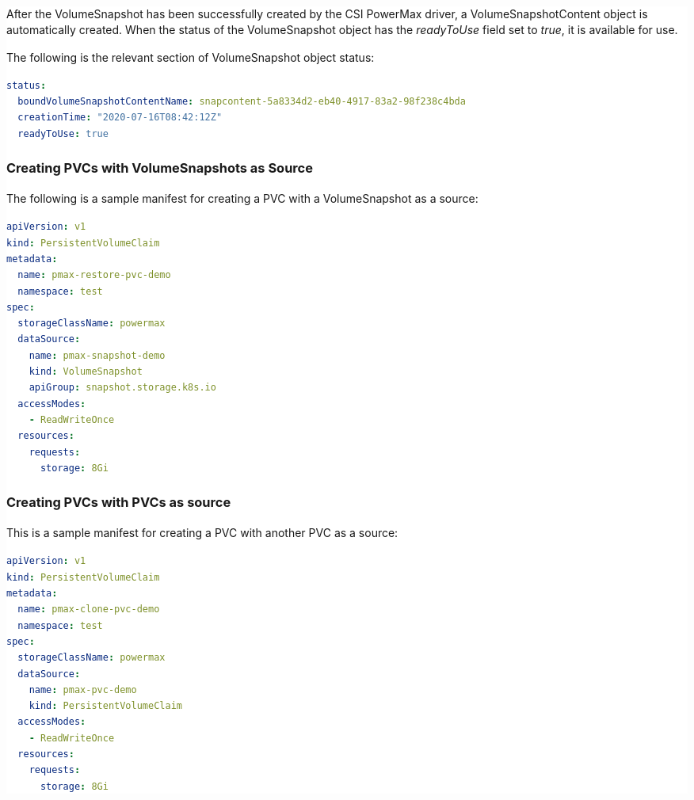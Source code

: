 After the VolumeSnapshot has been successfully created by the CSI PowerMax driver, a VolumeSnapshotContent object is automatically created. When the status of the VolumeSnapshot object has the _readyToUse_ field set to _true_, it is available for use.

The following is the relevant section of VolumeSnapshot object status:

```yaml
status:
  boundVolumeSnapshotContentName: snapcontent-5a8334d2-eb40-4917-83a2-98f238c4bda
  creationTime: "2020-07-16T08:42:12Z"
  readyToUse: true
```

### Creating PVCs with VolumeSnapshots as Source

The following is a sample manifest for creating a PVC with a VolumeSnapshot as a source:

```yaml
apiVersion: v1
kind: PersistentVolumeClaim
metadata:
  name: pmax-restore-pvc-demo
  namespace: test
spec:
  storageClassName: powermax
  dataSource:
    name: pmax-snapshot-demo
    kind: VolumeSnapshot
    apiGroup: snapshot.storage.k8s.io
  accessModes:
    - ReadWriteOnce
  resources:
    requests:
      storage: 8Gi
```

### Creating PVCs with PVCs as source

This is a sample manifest for creating a PVC with another PVC as a source:

```yaml
apiVersion: v1
kind: PersistentVolumeClaim
metadata:
  name: pmax-clone-pvc-demo
  namespace: test
spec:
  storageClassName: powermax
  dataSource:
    name: pmax-pvc-demo
    kind: PersistentVolumeClaim
  accessModes:
    - ReadWriteOnce
  resources:
    requests:
      storage: 8Gi
```

